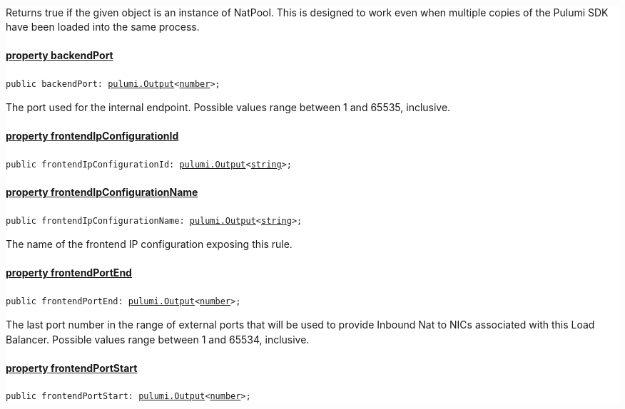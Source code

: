 
Returns true if the given object is an instance of NatPool.  This is designed to work even
when multiple copies of the Pulumi SDK have been loaded into the same process.

<h4 class="pdoc-member-header" id="NatPool-backendPort">
<a class="pdoc-child-name" href="https://github.com/pulumi/pulumi-azure/blob/55a74dd194ca30db7d4741976e9c1f83f20b82f5/sdk/nodejs/lb/natPool.ts#L81">property <b>backendPort</b></a>
</h4>

<pre class="highlight"><code><span class='kd'>public </span>backendPort: <a href='/docs/reference/pkg/nodejs/pulumi/pulumi/#Output'>pulumi.Output</a>&lt;<span class='kd'><a href='https://developer.mozilla.org/en-US/docs/Web/JavaScript/Reference/Global_Objects/Number'>number</a></span>&gt;;</code></pre>

The port used for the internal endpoint. Possible values range between 1 and 65535, inclusive.

<h4 class="pdoc-member-header" id="NatPool-frontendIpConfigurationId">
<a class="pdoc-child-name" href="https://github.com/pulumi/pulumi-azure/blob/55a74dd194ca30db7d4741976e9c1f83f20b82f5/sdk/nodejs/lb/natPool.ts#L82">property <b>frontendIpConfigurationId</b></a>
</h4>

<pre class="highlight"><code><span class='kd'>public </span>frontendIpConfigurationId: <a href='/docs/reference/pkg/nodejs/pulumi/pulumi/#Output'>pulumi.Output</a>&lt;<span class='kd'><a href='https://developer.mozilla.org/en-US/docs/Web/JavaScript/Reference/Global_Objects/String'>string</a></span>&gt;;</code></pre>
<h4 class="pdoc-member-header" id="NatPool-frontendIpConfigurationName">
<a class="pdoc-child-name" href="https://github.com/pulumi/pulumi-azure/blob/55a74dd194ca30db7d4741976e9c1f83f20b82f5/sdk/nodejs/lb/natPool.ts#L86">property <b>frontendIpConfigurationName</b></a>
</h4>

<pre class="highlight"><code><span class='kd'>public </span>frontendIpConfigurationName: <a href='/docs/reference/pkg/nodejs/pulumi/pulumi/#Output'>pulumi.Output</a>&lt;<span class='kd'><a href='https://developer.mozilla.org/en-US/docs/Web/JavaScript/Reference/Global_Objects/String'>string</a></span>&gt;;</code></pre>

The name of the frontend IP configuration exposing this rule.

<h4 class="pdoc-member-header" id="NatPool-frontendPortEnd">
<a class="pdoc-child-name" href="https://github.com/pulumi/pulumi-azure/blob/55a74dd194ca30db7d4741976e9c1f83f20b82f5/sdk/nodejs/lb/natPool.ts#L90">property <b>frontendPortEnd</b></a>
</h4>

<pre class="highlight"><code><span class='kd'>public </span>frontendPortEnd: <a href='/docs/reference/pkg/nodejs/pulumi/pulumi/#Output'>pulumi.Output</a>&lt;<span class='kd'><a href='https://developer.mozilla.org/en-US/docs/Web/JavaScript/Reference/Global_Objects/Number'>number</a></span>&gt;;</code></pre>

The last port number in the range of external ports that will be used to provide Inbound Nat to NICs associated with this Load Balancer. Possible values range between 1 and 65534, inclusive.

<h4 class="pdoc-member-header" id="NatPool-frontendPortStart">
<a class="pdoc-child-name" href="https://github.com/pulumi/pulumi-azure/blob/55a74dd194ca30db7d4741976e9c1f83f20b82f5/sdk/nodejs/lb/natPool.ts#L94">property <b>frontendPortStart</b></a>
</h4>

<pre class="highlight"><code><span class='kd'>public </span>frontendPortStart: <a href='/docs/reference/pkg/nodejs/pulumi/pulumi/#Output'>pulumi.Output</a>&lt;<span class='kd'><a href='https://developer.mozilla.org/en-US/docs/Web/JavaScript/Reference/Global_Objects/Number'>number</a></span>&gt;;</code></pre>
